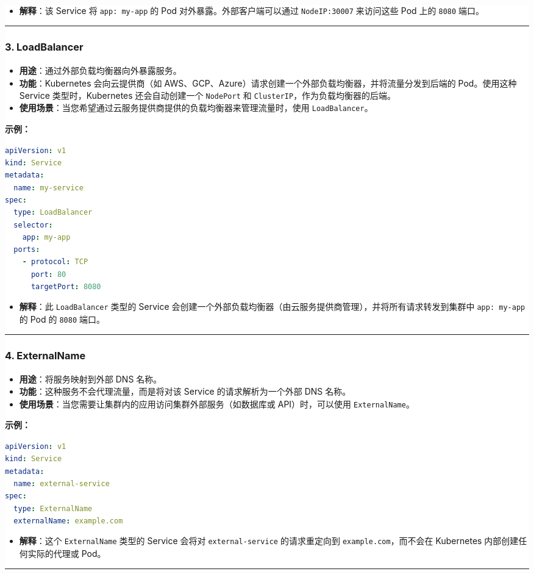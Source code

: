 ```yaml
```

- **解释**：该 Service 将 `app: my-app` 的 Pod 对外暴露。外部客户端可以通过 `NodeIP:30007` 来访问这些 Pod 上的 `8080` 端口。

---

### **3. LoadBalancer**

- **用途**：通过外部负载均衡器向外暴露服务。
- **功能**：Kubernetes 会向云提供商（如 AWS、GCP、Azure）请求创建一个外部负载均衡器，并将流量分发到后端的 Pod。使用这种 Service 类型时，Kubernetes 还会自动创建一个 `NodePort` 和 `ClusterIP`，作为负载均衡器的后端。
- **使用场景**：当您希望通过云服务提供商提供的负载均衡器来管理流量时，使用 `LoadBalancer`。

**示例：**

```yaml
apiVersion: v1
kind: Service
metadata:
  name: my-service
spec:
  type: LoadBalancer
  selector:
    app: my-app
  ports:
    - protocol: TCP
      port: 80
      targetPort: 8080
```

- **解释**：此 `LoadBalancer` 类型的 Service 会创建一个外部负载均衡器（由云服务提供商管理），并将所有请求转发到集群中 `app: my-app` 的 Pod 的 `8080` 端口。

---

### **4. ExternalName**

- **用途**：将服务映射到外部 DNS 名称。
- **功能**：这种服务不会代理流量，而是将对该 Service 的请求解析为一个外部 DNS 名称。
- **使用场景**：当您需要让集群内的应用访问集群外部服务（如数据库或 API）时，可以使用 `ExternalName`。

**示例：**

```yaml
apiVersion: v1
kind: Service
metadata:
  name: external-service
spec:
  type: ExternalName
  externalName: example.com
```

- **解释**：这个 `ExternalName` 类型的 Service 会将对 `external-service` 的请求重定向到 `example.com`，而不会在 Kubernetes 内部创建任何实际的代理或 Pod。

---